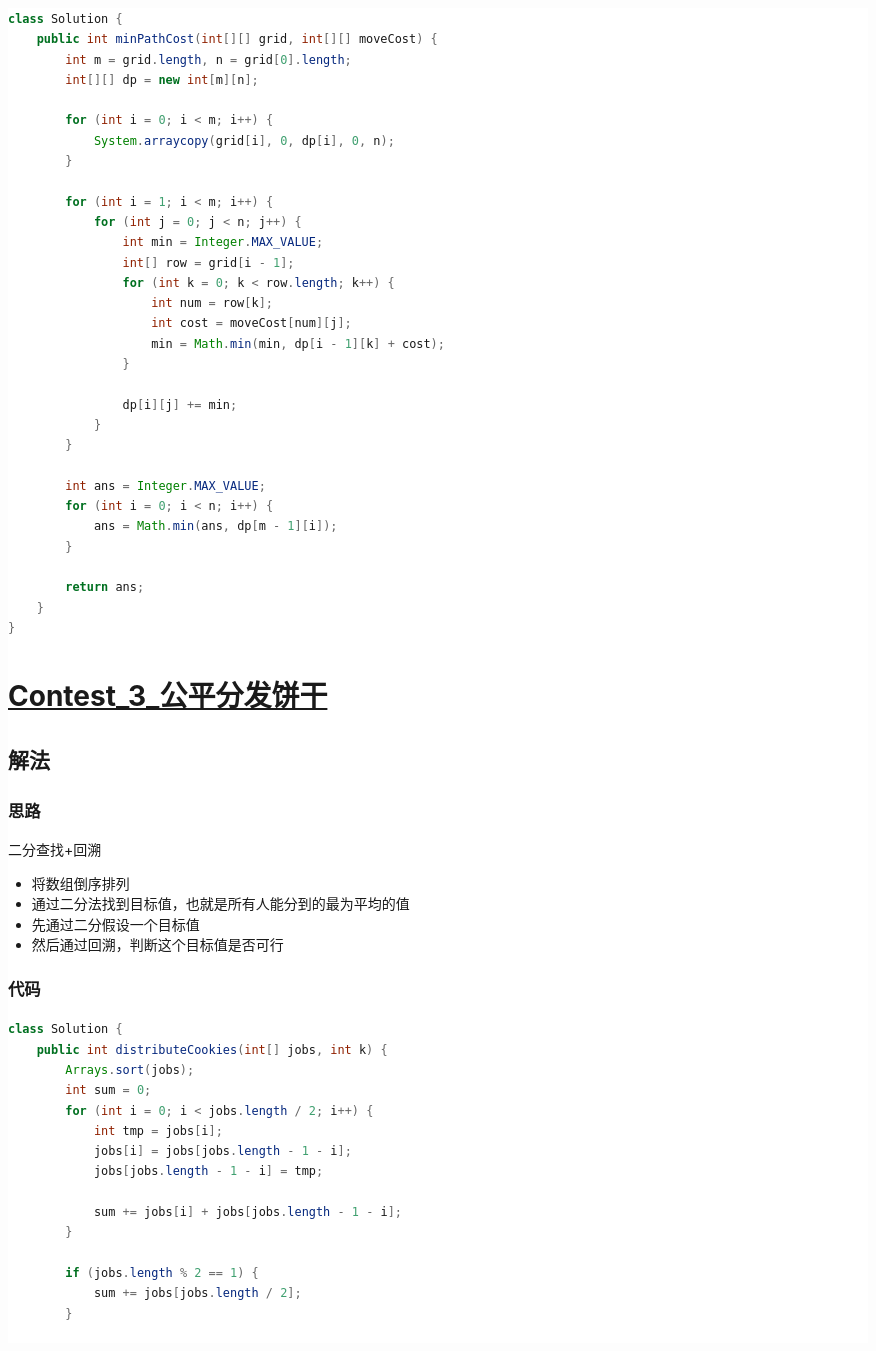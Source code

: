 ```java
class Solution {
    public int minPathCost(int[][] grid, int[][] moveCost) {
        int m = grid.length, n = grid[0].length;
        int[][] dp = new int[m][n];

        for (int i = 0; i < m; i++) {
            System.arraycopy(grid[i], 0, dp[i], 0, n);
        }

        for (int i = 1; i < m; i++) {
            for (int j = 0; j < n; j++) {
                int min = Integer.MAX_VALUE;
                int[] row = grid[i - 1];
                for (int k = 0; k < row.length; k++) {
                    int num = row[k];
                    int cost = moveCost[num][j];
                    min = Math.min(min, dp[i - 1][k] + cost);
                }

                dp[i][j] += min;
            }
        }

        int ans = Integer.MAX_VALUE;
        for (int i = 0; i < n; i++) {
            ans = Math.min(ans, dp[m - 1][i]);
        }

        return ans;
    }
}
```
# [Contest_3_公平分发饼干](https://leetcode.cn/problems/fair-distribution-of-cookies/)
## 解法
### 思路
二分查找+回溯
- 将数组倒序排列
- 通过二分法找到目标值，也就是所有人能分到的最为平均的值
- 先通过二分假设一个目标值
- 然后通过回溯，判断这个目标值是否可行
### 代码
```java
class Solution {
    public int distributeCookies(int[] jobs, int k) {
        Arrays.sort(jobs);
        int sum = 0;
        for (int i = 0; i < jobs.length / 2; i++) {
            int tmp = jobs[i];
            jobs[i] = jobs[jobs.length - 1 - i];
            jobs[jobs.length - 1 - i] = tmp;

            sum += jobs[i] + jobs[jobs.length - 1 - i];
        }
        
        if (jobs.length % 2 == 1) {
            sum += jobs[jobs.length / 2];
        }
        
```